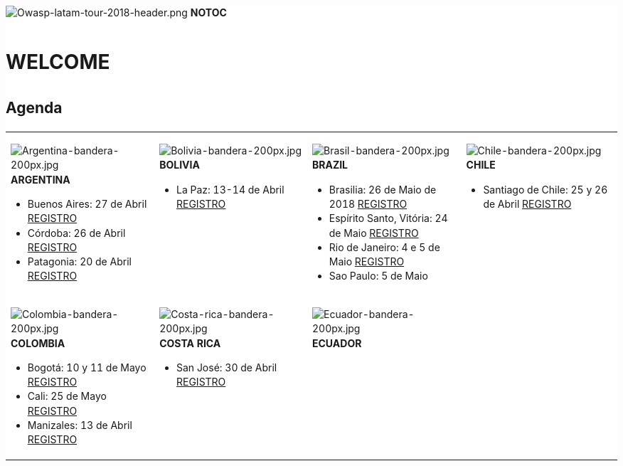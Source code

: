 ![Owasp-latam-tour-2018-header.png](Owasp-latam-tour-2018-header.png
"Owasp-latam-tour-2018-header.png") __NOTOC__

# WELCOME

## **Agenda**

<table>
<tbody>
<tr class="odd">
<td><p><img src="Argentina-bandera-200px.jpg" title="fig:Argentina-bandera-200px.jpg" alt="Argentina-bandera-200px.jpg" /> <strong>ARGENTINA</strong></p>
<ul>
<li>Buenos Aires: 27 de Abril <a href="https://www.eventbrite.com/e/registro-owasp-latam-tour-2018-buenos-aires-argentina-44515187123">REGISTRO</a></li>
<li>Córdoba: 26 de Abril <a href="https://www.eventbrite.com.ar/e/owasp-latam-tour-2018-cordoba-argentina-tickets-45030824408">REGISTRO</a></li>
<li>Patagonia: 20 de Abril <a href="https://owasp-patagonia-latamtour18.eventbrite.com/">REGISTRO</a></li>
</ul></td>
<td><p><img src="Bolivia-bandera-200px.jpg" title="fig:Bolivia-bandera-200px.jpg" alt="Bolivia-bandera-200px.jpg" /> <strong>BOLIVIA</strong></p>
<ul>
<li>La Paz: 13-14 de Abril <a href="https://www.eventbrite.com/e/owasp-latam-tour-2018-bolivia-tickets-44274732918">REGISTRO</a></li>
</ul></td>
<td><p><img src="Brasil-bandera-200px.jpg" title="fig:Brasil-bandera-200px.jpg" alt="Brasil-bandera-200px.jpg" /> <strong>BRAZIL</strong></p>
<ul>
<li>Brasilia: 26 de Maio de 2018 <a href="https://www.sympla.com.br/owasp-latam-tour-2018---brasilia__270769">REGISTRO</a></li>
<li>Espírito Santo, Vitória: 24 de Maio <a href="https://www.eventbrite.com/e/owasp-latam-tour-2018-espirito-santo-vitoria-es-tickets-45081983426">REGISTRO</a></li>
<li>Rio de Janeiro: 4 e 5 de Maio <a href="https://www.eventbrite.com/e/owasp-latam-tour-2018-rio-de-janeiro-tickets-44572570759">REGISTRO</a></li>
<li>Sao Paulo: 5 de Maio</li>
</ul></td>
<td><p><img src="Chile-bandera-200px.jpg" title="fig:Chile-bandera-200px.jpg" alt="Chile-bandera-200px.jpg" /> <strong>CHILE</strong></p>
<ul>
<li>Santiago de Chile: 25 y 26 de Abril <a href="https://www.eventbrite.com/e/registro-owasp-latam-tour-2018-chile-44005103449?aff=eac2">REGISTRO</a></li>
</ul></td>
</tr>
<tr class="even">
<td><p><img src="Colombia-bandera-200px.jpg" title="fig:Colombia-bandera-200px.jpg" alt="Colombia-bandera-200px.jpg" /> <strong>COLOMBIA</strong></p>
<ul>
<li>Bogotá: 10 y 11 de Mayo <a href="https://www.eventbrite.com/e/registro-owasp-latam-tour-2018-bogota-colombia-44515288426">REGISTRO</a></li>
<li>Cali: 25 de Mayo <a href="https://www.eventbrite.com/e/owasp-latam-tour-2018-cali-colombia-tickets-44572740266">REGISTRO</a></li>
<li>Manizales: 13 de Abril <a href="https://www.eventbrite.com/e/owasp-latam-tour-2018-manizales-colombia-tickets-44801660974">REGISTRO</a></li>
</ul></td>
<td><p><img src="Costa-rica-bandera-200px.jpg" title="fig:Costa-rica-bandera-200px.jpg" alt="Costa-rica-bandera-200px.jpg" /> <strong>COSTA RICA</strong></p>
<ul>
<li>San José: 30 de Abril <a href="https://www.eventbrite.com/e/owasp-latam-tour-2018-costa-rica-tickets-44274465117">REGISTRO</a></li>
</ul></td>
<td><p><img src="Ecuador-bandera-200px.jpg" title="fig:Ecuador-bandera-200px.jpg" alt="Ecuador-bandera-200px.jpg" /> <strong>ECUADOR</strong></p>
<ul>